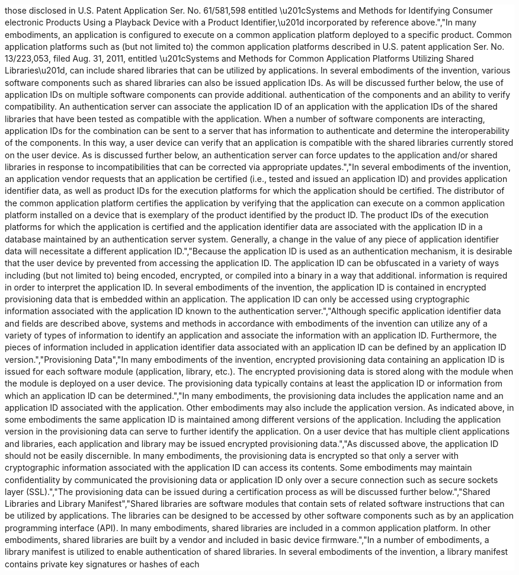 those disclosed in U.S. Patent Application Ser. No. 61\/581,598 entitled \u201cSystems and Methods for Identifying Consumer electronic Products Using a Playback Device with a Product Identifier,\u201d incorporated by reference above.","In many embodiments, an application is configured to execute on a common application platform deployed to a specific product. Common application platforms such as (but not limited to) the common application platforms described in U.S. patent application Ser. No. 13\/223,053, filed Aug. 31, 2011, entitled \u201cSystems and Methods for Common Application Platforms Utilizing Shared Libraries\u201d, can include shared libraries that can be utilized by applications. In several embodiments of the invention, various software components such as shared libraries can also be issued application IDs. As will be discussed further below, the use of application IDs on multiple software components can provide additional. authentication of the components and an ability to verify compatibility. An authentication server can associate the application ID of an application with the application IDs of the shared libraries that have been tested as compatible with the application. When a number of software components are interacting, application IDs for the combination can be sent to a server that has information to authenticate and determine the interoperability of the components. In this way, a user device can verify that an application is compatible with the shared libraries currently stored on the user device. As is discussed further below, an authentication server can force updates to the application and\/or shared libraries in response to incompatibilities that can be corrected via appropriate updates.","In several embodiments of the invention, an application vendor requests that an application be certified (i.e., tested and issued an application ID) and provides application identifier data, as well as product IDs for the execution platforms for which the application should be certified. The distributor of the common application platform certifies the application by verifying that the application can execute on a common application platform installed on a device that is exemplary of the product identified by the product ID. The product IDs of the execution platforms for which the application is certified and the application identifier data are associated with the application ID in a database maintained by an authentication server system. Generally, a change in the value of any piece of application identifier data will necessitate a different application ID.","Because the application ID is used as an authentication mechanism, it is desirable that the user device by prevented from accessing the application ID. The application ID can be obfuscated in a variety of ways including (but not limited to) being encoded, encrypted, or compiled into a binary in a way that additional. information is required in order to interpret the application ID. In several embodiments of the invention, the application ID is contained in encrypted provisioning data that is embedded within an application. The application ID can only be accessed using cryptographic information associated with the application ID known to the authentication server.","Although specific application identifier data and fields are described above, systems and methods in accordance with embodiments of the invention can utilize any of a variety of types of information to identify an application and associate the information with an application ID. Furthermore, the pieces of information included in application identifier data associated with an application ID can be defined by an application ID version.","Provisioning Data","In many embodiments of the invention, encrypted provisioning data containing an application ID is issued for each software module (application, library, etc.). The encrypted provisioning data is stored along with the module when the module is deployed on a user device. The provisioning data typically contains at least the application ID or information from which an application ID can be determined.","In many embodiments, the provisioning data includes the application name and an application ID associated with the application. Other embodiments may also include the application version. As indicated above, in some embodiments the same application ID is maintained among different versions of the application. Including the application version in the provisioning data can serve to further identify the application. On a user device that has multiple client applications and libraries, each application and library may be issued encrypted provisioning data.","As discussed above, the application ID should not be easily discernible. In many embodiments, the provisioning data is encrypted so that only a server with cryptographic information associated with the application ID can access its contents. Some embodiments may maintain confidentiality by communicated the provisioning data or application ID only over a secure connection such as secure sockets layer (SSL).","The provisioning data can be issued during a certification process as will be discussed further below.","Shared Libraries and Library Manifest","Shared libraries are software modules that contain sets of related software instructions that can be utilized by applications. The libraries can be designed to be accessed by other software components such as by an application programming interface (API). In many embodiments, shared libraries are included in a common application platform. In other embodiments, shared libraries are built by a vendor and included in basic device firmware.","In a number of embodiments, a library manifest is utilized to enable authentication of shared libraries. In several embodiments of the invention, a library manifest contains private key signatures or hashes of each